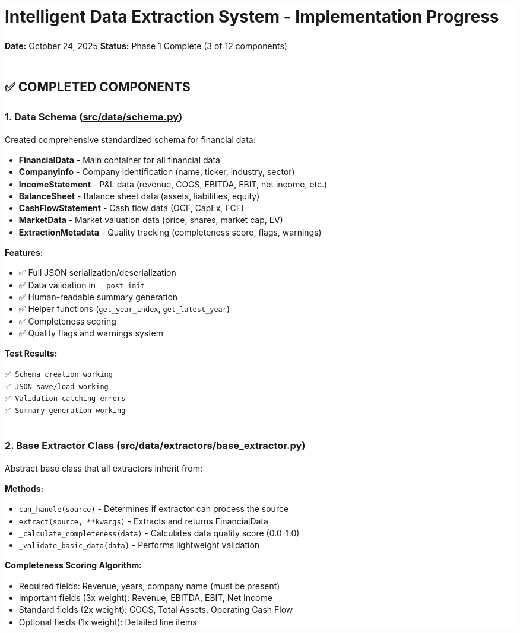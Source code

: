 # Intelligent Data Extraction System - Implementation Progress

**Date:** October 24, 2025
**Status:** Phase 1 Complete (3 of 12 components)

---

## ✅ COMPLETED COMPONENTS

### 1. **Data Schema** ([src/data/schema.py](src/data/schema.py))

Created comprehensive standardized schema for financial data:

- **FinancialData** - Main container for all financial data
- **CompanyInfo** - Company identification (name, ticker, industry, sector)
- **IncomeStatement** - P&L data (revenue, COGS, EBITDA, EBIT, net income, etc.)
- **BalanceSheet** - Balance sheet data (assets, liabilities, equity)
- **CashFlowStatement** - Cash flow data (OCF, CapEx, FCF)
- **MarketData** - Market valuation data (price, shares, market cap, EV)
- **ExtractionMetadata** - Quality tracking (completeness score, flags, warnings)

**Features:**
- ✅ Full JSON serialization/deserialization
- ✅ Data validation in `__post_init__`
- ✅ Human-readable summary generation
- ✅ Helper functions (`get_year_index`, `get_latest_year`)
- ✅ Completeness scoring
- ✅ Quality flags and warnings system

**Test Results:**
```
✅ Schema creation working
✅ JSON save/load working
✅ Validation catching errors
✅ Summary generation working
```

---

### 2. **Base Extractor Class** ([src/data/extractors/base_extractor.py](src/data/extractors/base_extractor.py))

Abstract base class that all extractors inherit from:

**Methods:**
- `can_handle(source)` - Determines if extractor can process the source
- `extract(source, **kwargs)` - Extracts and returns FinancialData
- `_calculate_completeness(data)` - Calculates data quality score (0.0-1.0)
- `_validate_basic_data(data)` - Performs lightweight validation

**Completeness Scoring Algorithm:**
- Required fields: Revenue, years, company name (must be present)
- Important fields (3x weight): Revenue, EBITDA, EBIT, Net Income
- Standard fields (2x weight): COGS, Total Assets, Operating Cash Flow
- Optional fields (1x weight): Detailed line items
